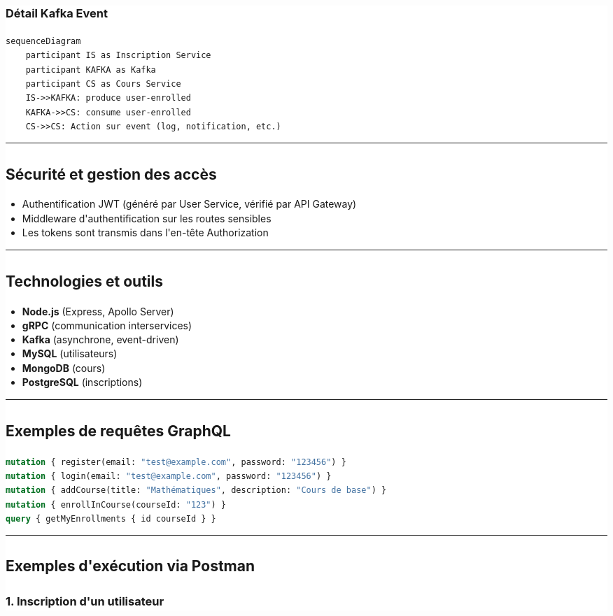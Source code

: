### Détail Kafka Event
```mermaid
sequenceDiagram
    participant IS as Inscription Service
    participant KAFKA as Kafka
    participant CS as Cours Service
    IS->>KAFKA: produce user-enrolled
    KAFKA->>CS: consume user-enrolled
    CS->>CS: Action sur event (log, notification, etc.)
```

---

## Sécurité et gestion des accès
- Authentification JWT (généré par User Service, vérifié par API Gateway)
- Middleware d'authentification sur les routes sensibles
- Les tokens sont transmis dans l'en-tête Authorization

---

## Technologies et outils
- **Node.js** (Express, Apollo Server)
- **gRPC** (communication interservices)
- **Kafka** (asynchrone, event-driven)
- **MySQL** (utilisateurs)
- **MongoDB** (cours)
- **PostgreSQL** (inscriptions)

---

## Exemples de requêtes GraphQL
```graphql
mutation { register(email: "test@example.com", password: "123456") }
mutation { login(email: "test@example.com", password: "123456") }
mutation { addCourse(title: "Mathématiques", description: "Cours de base") }
mutation { enrollInCourse(courseId: "123") }
query { getMyEnrollments { id courseId } }
```

---

## Exemples d'exécution via Postman

### 1. Inscription d'un utilisateur
